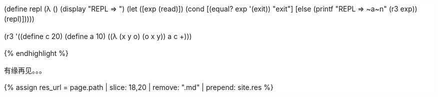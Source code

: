 (define repl 
  (λ ()
    (display "REPL ⇒ ")
    (let ([exp (read)])
      (cond
        [(equal? exp '(exit)) "exit"]
        [else
         (printf "REPL ⇒ ~a~n" (r3 exp))
         (repl)]))))

(r3
 '((define c 20)
   (define a 10)
   ((λ (x y o) (o x y)) a c +)))

{% endhighlight %}

有缘再见。。。

{% assign res_url = page.path | slice: 18,20 | remove: ".md" | prepend: site.res %}

[drrkt lexical hl]: {{res_url}}/drrkt-lexical-hl.png
[emacs hl]: {{res_url}}/emacs-hl.png

[arithmetic]: /interp/2018/02/04/basic-arith.html
[r3rs]: https://practical-scheme.net/wiliki/schemexref.cgi?R3RS
[ass stuff]: https://docs.racket-lang.org/reference/pairs.html?q=assoc#%28def._%28%28lib._racket%2Fprivate%2Flist..rkt%29._assoc%29%29
[match]: https://docs.racket-lang.org/reference/match.html?q=ass
[struct]: https://docs.racket-lang.org/reference/define-struct.html
